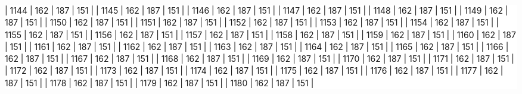 | 1144 |  162 | 187 | 151 |
| 1145 |  162 | 187 | 151 |
| 1146 |  162 | 187 | 151 |
| 1147 |  162 | 187 | 151 |
| 1148 |  162 | 187 | 151 |
| 1149 |  162 | 187 | 151 |
| 1150 |  162 | 187 | 151 |
| 1151 |  162 | 187 | 151 |
| 1152 |  162 | 187 | 151 |
| 1153 |  162 | 187 | 151 |
| 1154 |  162 | 187 | 151 |
| 1155 |  162 | 187 | 151 |
| 1156 |  162 | 187 | 151 |
| 1157 |  162 | 187 | 151 |
| 1158 |  162 | 187 | 151 |
| 1159 |  162 | 187 | 151 |
| 1160 |  162 | 187 | 151 |
| 1161 |  162 | 187 | 151 |
| 1162 |  162 | 187 | 151 |
| 1163 |  162 | 187 | 151 |
| 1164 |  162 | 187 | 151 |
| 1165 |  162 | 187 | 151 |
| 1166 |  162 | 187 | 151 |
| 1167 |  162 | 187 | 151 |
| 1168 |  162 | 187 | 151 |
| 1169 |  162 | 187 | 151 |
| 1170 |  162 | 187 | 151 |
| 1171 |  162 | 187 | 151 |
| 1172 |  162 | 187 | 151 |
| 1173 |  162 | 187 | 151 |
| 1174 |  162 | 187 | 151 |
| 1175 |  162 | 187 | 151 |
| 1176 |  162 | 187 | 151 |
| 1177 |  162 | 187 | 151 |
| 1178 |  162 | 187 | 151 |
| 1179 |  162 | 187 | 151 |
| 1180 |  162 | 187 | 151 |